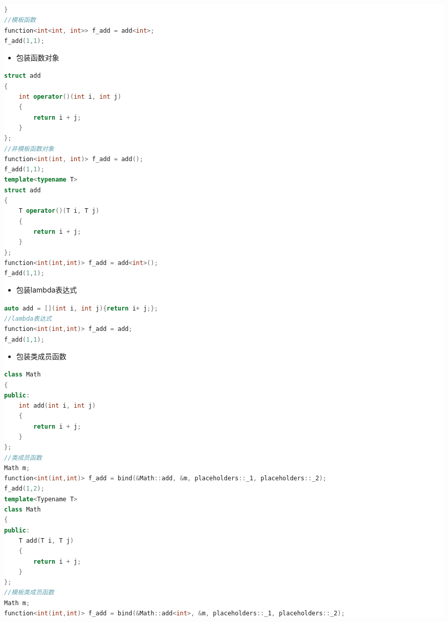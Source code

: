 ```cpp
}
//模板函数
function<int<int, int>> f_add = add<int>;
f_add(1,1);
```

* 包装函数对象

```cpp
struct add
{
    int operator()(int i, int j)
    {
        return i + j;
    }
};
//非模板函数对象
function<int(int, int)> f_add = add();
f_add(1,1);
template<typename T>
struct add
{
    T operator()(T i, T j)
    {
        return i + j;
    }
};
function<int(int,int)> f_add = add<int>();
f_add(1,1);
```

* 包装lambda表达式

```cpp
auto add = [](int i, int j){return i+ j;};
//lambda表达式
function<int(int,int)> f_add = add;
f_add(1,1);
```

* 包装类成员函数

```cpp
class Math
{
public:
    int add(int i, int j)
    {
        return i + j;
    }
};
//类成员函数
Math m;
function<int(int,int)> f_add = bind(&Math::add, &m, placeholders::_1, placeholders::_2);
f_add(1,2);
template<Typename T>
class Math
{
public:
    T add(T i, T j)
    {
        return i + j;
    }
};
//模板类成员函数
Math m;
function<int(int,int)> f_add = bind(&Math::add<int>, &m, placeholders::_1, placeholders::_2);
```
